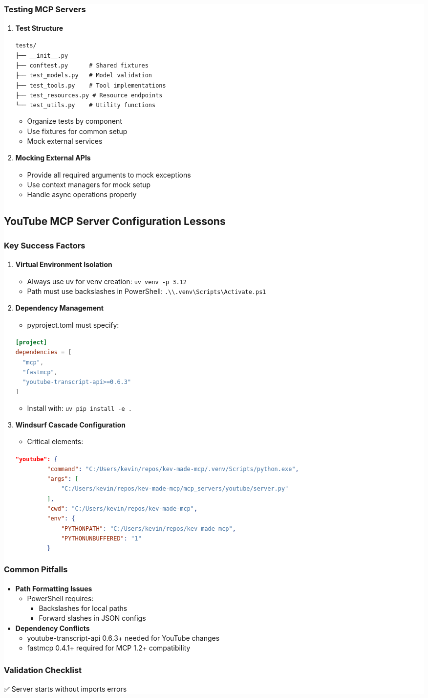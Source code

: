 ### Testing MCP Servers

1. **Test Structure**
   ```
   tests/
   ├── __init__.py
   ├── conftest.py      # Shared fixtures
   ├── test_models.py   # Model validation
   ├── test_tools.py    # Tool implementations
   ├── test_resources.py # Resource endpoints
   └── test_utils.py    # Utility functions
   ```
   - Organize tests by component
   - Use fixtures for common setup
   - Mock external services

2. **Mocking External APIs**
   - Provide all required arguments to mock exceptions
   - Use context managers for mock setup
   - Handle async operations properly

## YouTube MCP Server Configuration Lessons

### Key Success Factors
1. **Virtual Environment Isolation**
   - Always use uv for venv creation: `uv venv -p 3.12`
   - Path must use backslashes in PowerShell: `.\\.venv\Scripts\Activate.ps1`

2. **Dependency Management**
   - pyproject.toml must specify:
   ```toml
   [project]
   dependencies = [
     "mcp",
     "fastmcp",
     "youtube-transcript-api>=0.6.3"
   ]
   ```
   - Install with: `uv pip install -e .`

3. **Windsurf Cascade Configuration**
   - Critical elements:
   ```json
   "youtube": {
            "command": "C:/Users/kevin/repos/kev-made-mcp/.venv/Scripts/python.exe",
            "args": [
                "C:/Users/kevin/repos/kev-made-mcp/mcp_servers/youtube/server.py"
            ],
            "cwd": "C:/Users/kevin/repos/kev-made-mcp",
            "env": {
                "PYTHONPATH": "C:/Users/kevin/repos/kev-made-mcp",
                "PYTHONUNBUFFERED": "1"
            }

### Common Pitfalls
- **Path Formatting Issues**
  - PowerShell requires:
    - Backslashes for local paths
    - Forward slashes in JSON configs
- **Dependency Conflicts**
  - youtube-transcript-api 0.6.3+ needed for YouTube changes
  - fastmcp 0.4.1+ required for MCP 1.2+ compatibility

### Validation Checklist
✅ Server starts without imports errors
   ```